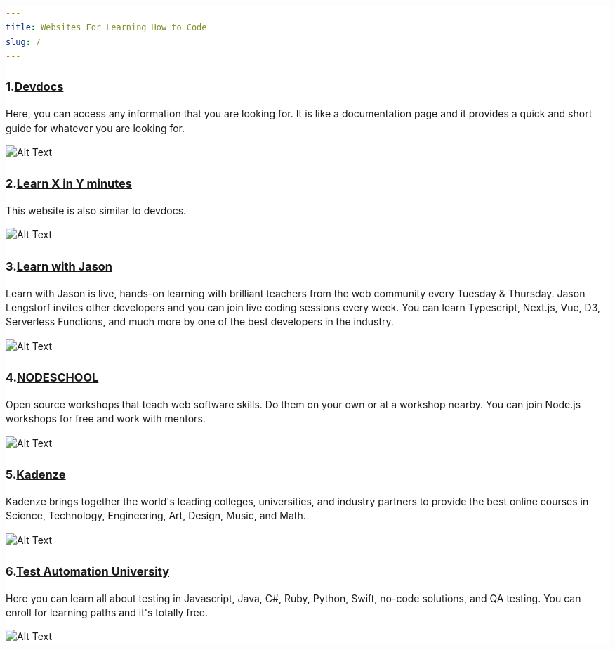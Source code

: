 ```yaml
---
title: Websites For Learning How to Code
slug: /
---
```


### 1.[Devdocs](https://devdocs.io/)

Here, you can access any information that you are looking for. It is like a documentation page and it provides a quick and short guide for whatever you are looking for.

![Alt Text](https://dev-to-uploads.s3.amazonaws.com/uploads/articles/kf4065p6zvo663bvq6r6.png)

### 2.[Learn X in Y minutes](https://learnxinyminutes.com/docs/javascript/)

This website is also similar to devdocs.

![Alt Text](https://dev-to-uploads.s3.amazonaws.com/uploads/articles/cbw8dr2lzpp5wm4aalr4.png)

### 3.[Learn with Jason](https://www.learnwithjason.dev/)

Learn with Jason is live, hands-on learning with brilliant teachers from the web community every Tuesday & Thursday. Jason Lengstorf invites other developers and you can join live coding sessions every week. You can learn Typescript, Next.js, Vue, D3, Serverless Functions, and much more by one of the best developers in the industry.

![Alt Text](https://dev-to-uploads.s3.amazonaws.com/uploads/articles/ipjqgffbotnjizu23w1r.png)

### 4.[NODESCHOOL](https://nodeschool.io/)

Open source workshops that teach web software skills. Do them on your own or at a workshop nearby. You can join Node.js workshops for free and work with mentors.

![Alt Text](https://dev-to-uploads.s3.amazonaws.com/uploads/articles/428c0kia1wmvt3iaw2wm.png)

### 5.[Kadenze](https://www.kadenze.com/)

Kadenze brings together the world's leading colleges, universities, and industry partners to provide the best online courses in Science, Technology, Engineering, Art, Design, Music, and Math.

![Alt Text](https://dev-to-uploads.s3.amazonaws.com/uploads/articles/yp5t0ugbyn06kywr7l82.png)

### 6.[Test Automation University](https://testautomationu.applitools.com/learningpaths.html)

Here you can learn all about testing in Javascript, Java, C#, Ruby, Python, Swift, no-code solutions, and QA testing. You can enroll for learning paths and it's totally free.

![Alt Text](https://dev-to-uploads.s3.amazonaws.com/uploads/articles/4md7su1y5nkf68puyfnq.png)
